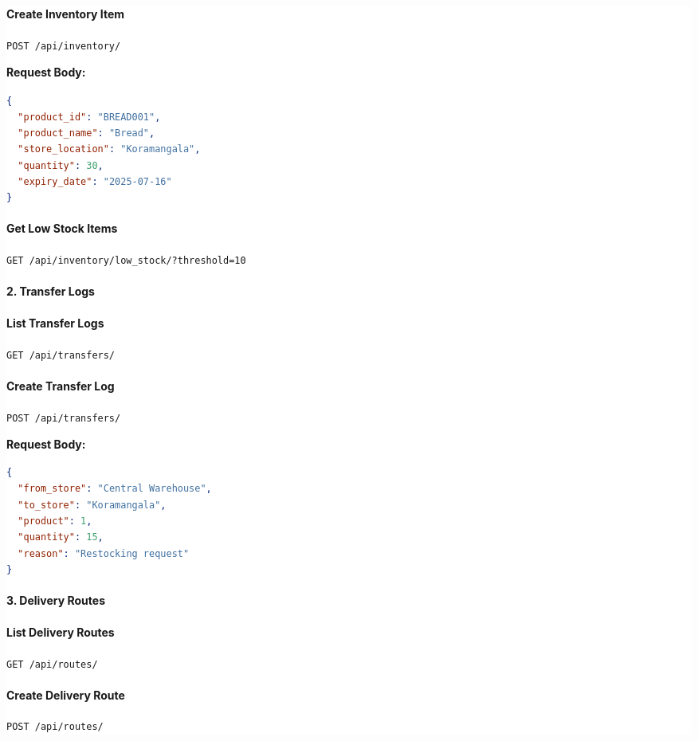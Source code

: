 #### Create Inventory Item
```http
POST /api/inventory/
```

**Request Body:**
```json
{
  "product_id": "BREAD001",
  "product_name": "Bread",
  "store_location": "Koramangala",
  "quantity": 30,
  "expiry_date": "2025-07-16"
}
```

#### Get Low Stock Items
```http
GET /api/inventory/low_stock/?threshold=10
```

#### 2. Transfer Logs

#### List Transfer Logs
```http
GET /api/transfers/
```

#### Create Transfer Log
```http
POST /api/transfers/
```

**Request Body:**
```json
{
  "from_store": "Central Warehouse",
  "to_store": "Koramangala",
  "product": 1,
  "quantity": 15,
  "reason": "Restocking request"
}
```

#### 3. Delivery Routes

#### List Delivery Routes
```http
GET /api/routes/
```

#### Create Delivery Route
```http
POST /api/routes/
```
